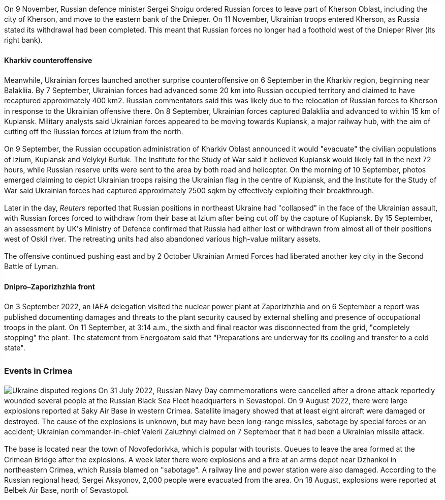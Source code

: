 On 9 November, Russian defence minister Sergei Shoigu ordered Russian forces to leave part of Kherson Oblast, including the city of Kherson, and move to the eastern bank of the Dnieper. On 11 November, Ukrainian troops entered Kherson, as Russia stated its withdrawal had been completed. This meant that Russian forces no longer had a foothold west of the Dnieper River (its right bank).

#### Kharkiv counteroffensive
Meanwhile, Ukrainian forces launched another surprise counteroffensive on 6 September in the Kharkiv region, beginning near Balakliia. By 7 September, Ukrainian forces had advanced some 20 km into Russian occupied territory and claimed to have recaptured approximately 400 km2. Russian commentators said this was likely due to the relocation of Russian forces to Kherson in response to the Ukrainian offensive there. On 8 September, Ukrainian forces captured Balakliia and advanced to within 15 km of Kupiansk. Military analysts said Ukrainian forces appeared to be moving towards Kupiansk, a major railway hub, with the aim of cutting off the Russian forces at Izium from the north.

On 9 September, the Russian occupation administration of Kharkiv Oblast announced it would "evacuate" the civilian populations of Izium, Kupiansk and Velykyi Burluk. The Institute for the Study of War said it believed Kupiansk would likely fall in the next 72 hours, while Russian reserve units were sent to the area by both road and helicopter. On the morning of 10 September, photos emerged claiming to depict Ukrainian troops raising the Ukrainian flag in the centre of Kupiansk, and the Institute for the Study of War said Ukrainian forces had captured approximately 2500 sqkm by effectively exploiting their breakthrough.

Later in the day, *Reuters* reported that Russian positions in northeast Ukraine had "collapsed" in the face of the Ukrainian assault, with Russian forces forced to withdraw from their base at Izium after being cut off by the capture of Kupiansk. By 15 September, an assessment by UK's Ministry of Defence confirmed that Russia had either lost or withdrawn from almost all of their positions west of Oskil river. The retreating units had also abandoned various high-value military assets.

The offensive continued pushing east and by 2 October Ukrainian Armed Forces had liberated another key city in the Second Battle of Lyman.

#### Dnipro–Zaporizhzhia front
On 3 September 2022, an IAEA delegation visited the nuclear power plant at Zaporizhzhia and on 6 September a report was published documenting damages and threats to the plant security caused by external shelling and presence of occupational troops in the plant. On 11 September, at 3:14 a.m., the sixth and final reactor was disconnected from the grid, "completely stopping" the plant. The statement from Energoatom said that "Preparations are underway for its cooling and transfer to a cold state".

### Events in Crimea
![Ukraine disputed regions](https://wikipedia.org/wiki/Special:Redirect/file/Ukraine_disputed_regions.svg?)
On 31 July 2022, Russian Navy Day commemorations were cancelled after a drone attack reportedly wounded several people at the Russian Black Sea Fleet headquarters in Sevastopol. On 9 August 2022, there were large explosions reported at Saky Air Base in western Crimea. Satellite imagery showed that at least eight aircraft were damaged or destroyed. The cause of the explosions is unknown, but may have been long-range missiles, sabotage by special forces or an accident; Ukrainian commander-in-chief Valerii Zaluzhnyi claimed on 7 September that it had been a Ukrainian missile attack.

The base is located near the town of Novofedorivka, which is popular with tourists. Queues to leave the area formed at the Crimean Bridge after the explosions. A week later there were explosions and a fire at an arms depot near Dzhankoi in northeastern Crimea, which Russia blamed on "sabotage". A railway line and power station were also damaged. According to the Russian regional head, Sergei Aksyonov, 2,000 people were evacuated from the area. On 18 August, explosions were reported at Belbek Air Base, north of Sevastopol.
